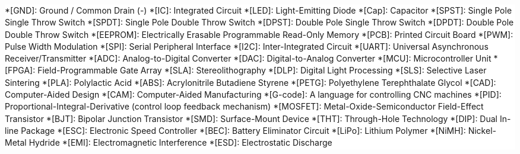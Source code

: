 *[GND]: Ground / Common Drain (-)
*[IC]: Integrated Circuit
*[LED]: Light-Emitting Diode
*[Cap]: Capacitor
*[SPST]: Single Pole Single Throw Switch
*[SPDT]: Single Pole Double Throw Switch
*[DPST]: Double Pole Single Throw Switch
*[DPDT]: Double Pole Double Throw Switch
*[EEPROM]: Electrically Erasable Programmable Read-Only Memory
*[PCB]: Printed Circuit Board
*[PWM]: Pulse Width Modulation
*[SPI]: Serial Peripheral Interface
*[I2C]: Inter-Integrated Circuit
*[UART]: Universal Asynchronous Receiver/Transmitter
*[ADC]: Analog-to-Digital Converter
*[DAC]: Digital-to-Analog Converter
*[MCU]: Microcontroller Unit
*[FPGA]: Field-Programmable Gate Array
*[SLA]: Stereolithography
*[DLP]: Digital Light Processing 
*[SLS]: Selective Laser Sintering
*[PLA]: Polylactic Acid 
*[ABS]: Acrylonitrile Butadiene Styrene 
*[PETG]: Polyethylene Terephthalate Glycol 
*[CAD]: Computer-Aided Design
*[CAM]: Computer-Aided Manufacturing
*[G-code]: A language for controlling CNC machines
*[PID]: Proportional-Integral-Derivative (control loop feedback mechanism)
*[MOSFET]: Metal-Oxide-Semiconductor Field-Effect Transistor
*[BJT]: Bipolar Junction Transistor
*[SMD]: Surface-Mount Device
*[THT]: Through-Hole Technology
*[DIP]: Dual In-line Package
*[ESC]: Electronic Speed Controller
*[BEC]: Battery Eliminator Circuit
*[LiPo]: Lithium Polymer 
*[NiMH]: Nickel-Metal Hydride 
*[EMI]: Electromagnetic Interference
*[ESD]: Electrostatic Discharge

[^1]: https://amesweb.info/Screws/metric-thread-profile-form-formula.aspx
[^2]: https://www.iso.org/standard/57778.html